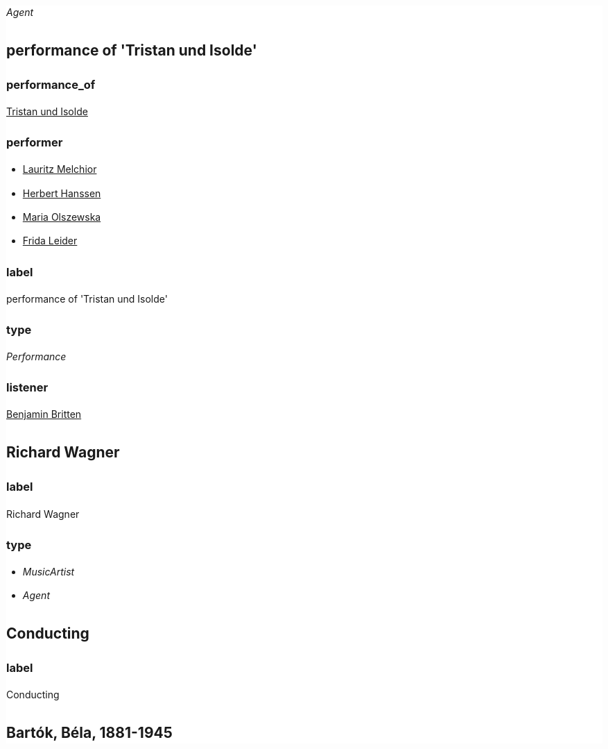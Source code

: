 
*Agent*

## performance of 'Tristan und Isolde'

### performance_of


[Tristan und Isolde](#Tristan-und-Isolde)

### performer

 - [Lauritz Melchior](#Lauritz-Melchior)

 - [Herbert Hanssen](#Herbert-Hanssen)

 - [Maria Olszewska](#Maria-Olszewska)

 - [Frida Leider](#Frida-Leider)

### label


performance of 'Tristan und Isolde'

### type


*Performance*

### listener


[Benjamin Britten](#Benjamin-Britten)

## Richard Wagner

### label


Richard Wagner

### type

 - *MusicArtist*

 - *Agent*

## Conducting

### label


Conducting

## Bartók, Béla, 1881-1945
